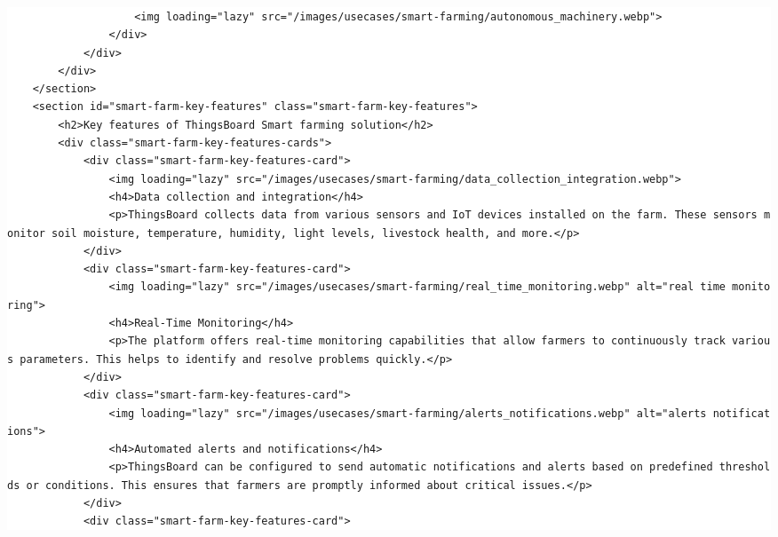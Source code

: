                         <img loading="lazy" src="/images/usecases/smart-farming/autonomous_machinery.webp">
                    </div>
                </div> 
            </div>
        </section>
        <section id="smart-farm-key-features" class="smart-farm-key-features">
            <h2>Key features of ThingsBoard Smart farming solution</h2>
            <div class="smart-farm-key-features-cards">
                <div class="smart-farm-key-features-card">
                    <img loading="lazy" src="/images/usecases/smart-farming/data_collection_integration.webp">
                    <h4>Data collection and integration</h4>
                    <p>ThingsBoard collects data from various sensors and IoT devices installed on the farm. These sensors monitor soil moisture, temperature, humidity, light levels, livestock health, and more.</p>
                </div>
                <div class="smart-farm-key-features-card">
                    <img loading="lazy" src="/images/usecases/smart-farming/real_time_monitoring.webp" alt="real time monitoring">
                    <h4>Real-Time Monitoring</h4>
                    <p>The platform offers real-time monitoring capabilities that allow farmers to continuously track various parameters. This helps to identify and resolve problems quickly.</p>
                </div>
                <div class="smart-farm-key-features-card">
                    <img loading="lazy" src="/images/usecases/smart-farming/alerts_notifications.webp" alt="alerts notifications">
                    <h4>Automated alerts and notifications</h4>
                    <p>ThingsBoard can be configured to send automatic notifications and alerts based on predefined thresholds or conditions. This ensures that farmers are promptly informed about critical issues.</p>
                </div>
                <div class="smart-farm-key-features-card">